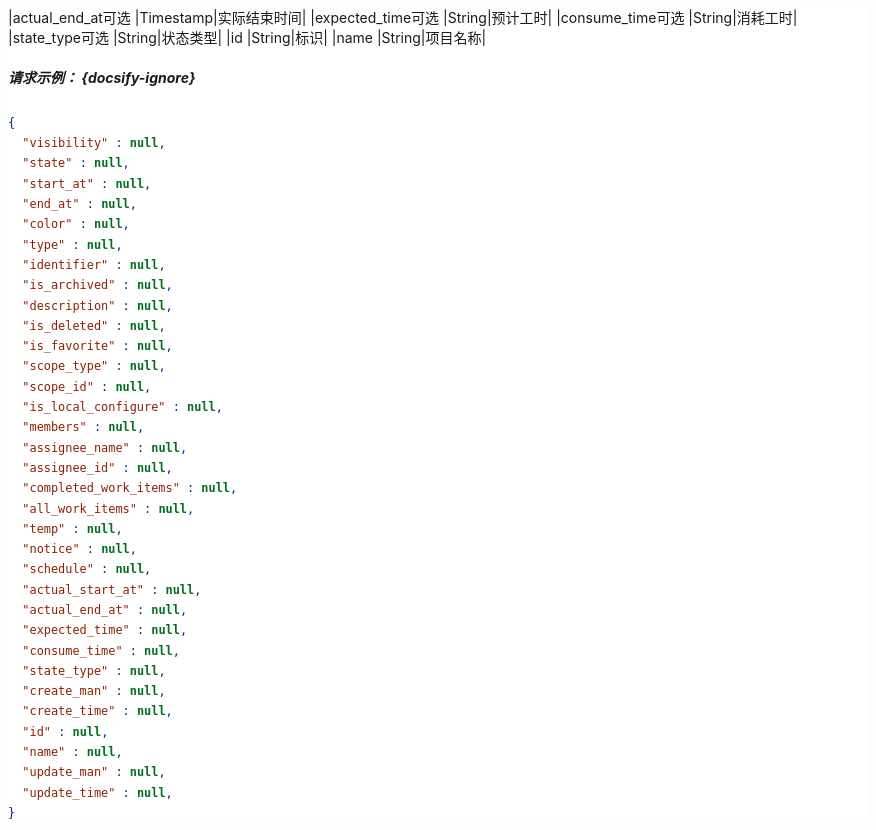 |<el-row justify="space-between"><el-col :span="20">actual_end_at</el-col><el-col :span="4" style="text-align:right"><el-text size="small" type="success">可选</el-text></el-col> </el-row>|Timestamp|实际结束时间|
|<el-row justify="space-between"><el-col :span="20">expected_time</el-col><el-col :span="4" style="text-align:right"><el-text size="small" type="success">可选</el-text></el-col> </el-row>|String|预计工时|
|<el-row justify="space-between"><el-col :span="20">consume_time</el-col><el-col :span="4" style="text-align:right"><el-text size="small" type="success">可选</el-text></el-col> </el-row>|String|消耗工时|
|<el-row justify="space-between"><el-col :span="20">state_type</el-col><el-col :span="4" style="text-align:right"><el-text size="small" type="success">可选</el-text></el-col> </el-row>|String|状态类型|
|<el-row justify="space-between"><el-col :span="20">id</el-col><el-col :span="4" style="text-align:right"></el-col> </el-row>|String|标识|
|<el-row justify="space-between"><el-col :span="20">name</el-col><el-col :span="4" style="text-align:right"></el-col> </el-row>|String|项目名称|



##### 请求示例： {docsify-ignore}
```json
{
  "visibility" : null,
  "state" : null,
  "start_at" : null,
  "end_at" : null,
  "color" : null,
  "type" : null,
  "identifier" : null,
  "is_archived" : null,
  "description" : null,
  "is_deleted" : null,
  "is_favorite" : null,
  "scope_type" : null,
  "scope_id" : null,
  "is_local_configure" : null,
  "members" : null,
  "assignee_name" : null,
  "assignee_id" : null,
  "completed_work_items" : null,
  "all_work_items" : null,
  "temp" : null,
  "notice" : null,
  "schedule" : null,
  "actual_start_at" : null,
  "actual_end_at" : null,
  "expected_time" : null,
  "consume_time" : null,
  "state_type" : null,
  "create_man" : null,
  "create_time" : null,
  "id" : null,
  "name" : null,
  "update_man" : null,
  "update_time" : null,
}
```

